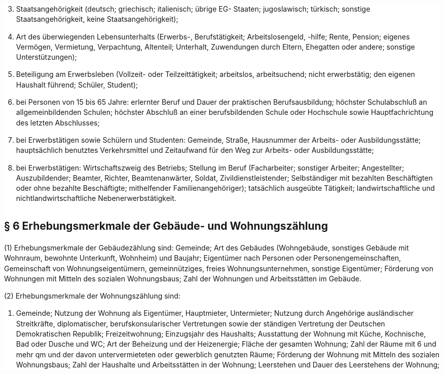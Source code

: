 
3.  Staatsangehörigkeit (deutsch; griechisch; italienisch; übrige EG-
    Staaten; jugoslawisch; türkisch; sonstige Staatsangehörigkeit, keine
    Staatsangehörigkeit);


4.  Art des überwiegenden Lebensunterhalts (Erwerbs-, Berufstätigkeit;
    Arbeitslosengeld, -hilfe; Rente, Pension; eigenes Vermögen,
    Vermietung, Verpachtung, Altenteil; Unterhalt, Zuwendungen durch
    Eltern, Ehegatten oder andere; sonstige Unterstützungen);


5.  Beteiligung am Erwerbsleben (Vollzeit- oder Teilzeittätigkeit;
    arbeitslos, arbeitsuchend; nicht erwerbstätig; den eigenen Haushalt
    führend; Schüler, Student);


6.  bei Personen von 15 bis 65 Jahre: erlernter Beruf und Dauer der
    praktischen Berufsausbildung; höchster Schulabschluß an
    allgemeinbildenden Schulen; höchster Abschluß an einer berufsbildenden
    Schule oder Hochschule sowie Hauptfachrichtung des letzten
    Abschlusses;


7.  bei Erwerbstätigen sowie Schülern und Studenten: Gemeinde, Straße,
    Hausnummer der Arbeits- oder Ausbildungsstätte; hauptsächlich
    benutztes Verkehrsmittel und Zeitaufwand für den Weg zur Arbeits- oder
    Ausbildungsstätte;


8.  bei Erwerbstätigen: Wirtschaftszweig des Betriebs; Stellung im Beruf
    (Facharbeiter; sonstiger Arbeiter; Angestellter; Auszubildender;
    Beamter, Richter, Beamtenanwärter, Soldat, Zivildienstleistender;
    Selbständiger mit bezahlten Beschäftigten oder ohne bezahlte
    Beschäftigte; mithelfender Familienangehöriger); tatsächlich ausgeübte
    Tätigkeit; landwirtschaftliche und nichtlandwirtschaftliche
    Nebenerwerbstätigkeit.





## § 6 Erhebungsmerkmale der Gebäude- und Wohnungszählung

(1) Erhebungsmerkmale der Gebäudezählung sind:
Gemeinde; Art des Gebäudes (Wohngebäude, sonstiges Gebäude mit
Wohnraum, bewohnte Unterkunft, Wohnheim) und Baujahr; Eigentümer nach
Personen oder Personengemeinschaften, Gemeinschaft von
Wohnungseigentümern, gemeinnütziges, freies Wohnungsunternehmen,
sonstige Eigentümer; Förderung von Wohnungen mit Mitteln des sozialen
Wohnungsbaus; Zahl der Wohnungen und Arbeitsstätten im Gebäude.

(2) Erhebungsmerkmale der Wohnungszählung sind:

1.  Gemeinde; Nutzung der Wohnung als Eigentümer, Hauptmieter,
    Untermieter; Nutzung durch Angehörige ausländischer Streitkräfte,
    diplomatischer, berufskonsularischer Vertretungen sowie der ständigen
    Vertretung der Deutschen Demokratischen Republik; Freizeitwohnung;
    Einzugsjahr des Haushalts; Ausstattung der Wohnung mit Küche,
    Kochnische, Bad oder Dusche und WC; Art der Beheizung und der
    Heizenergie; Fläche der gesamten Wohnung; Zahl der Räume mit 6 und
    mehr qm und der davon untervermieteten oder gewerblich genutzten
    Räume; Förderung der Wohnung mit Mitteln des sozialen Wohnungsbaus;
    Zahl der Haushalte und Arbeitsstätten in der Wohnung; Leerstehen und
    Dauer des Leerstehens der Wohnung;
